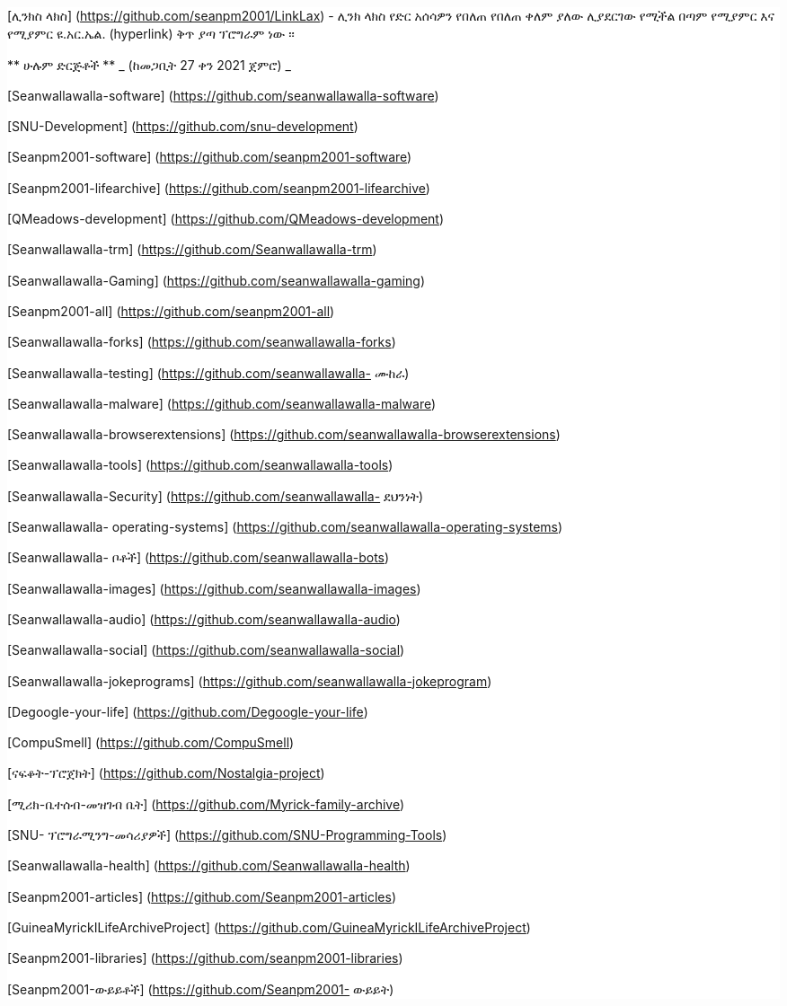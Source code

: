 [ሊንክስ ላክስ] (https://github.com/seanpm2001/LinkLax) - ሊንክ ላክስ የድር አሰሳዎን የበለጠ የበለጠ ቀለም ያለው ሊያደርገው የሚችል በጣም የሚያምር እና የሚያምር ዩ.አር.ኤል. (hyperlink) ቅጥ ያጣ ፕሮግራም ነው ፡፡

** ሁሉም ድርጅቶች ** _ (ከመጋቢት 27 ቀን 2021 ጀምሮ) _

[Seanwallawalla-software] (https://github.com/seanwallawalla-software)

[SNU-Development] (https://github.com/snu-development)

[Seanpm2001-software] (https://github.com/seanpm2001-software)

[Seanpm2001-lifearchive] (https://github.com/seanpm2001-lifearchive)

[QMeadows-development] (https://github.com/QMeadows-development)

[Seanwallawalla-trm] (https://github.com/Seanwallawalla-trm)

[Seanwallawalla-Gaming] (https://github.com/seanwallawalla-gaming)

[Seanpm2001-all] (https://github.com/seanpm2001-all)

[Seanwallawalla-forks] (https://github.com/seanwallawalla-forks)

[Seanwallawalla-testing] (https://github.com/seanwallawalla- ሙከራ)

[Seanwallawalla-malware] (https://github.com/seanwallawalla-malware)

[Seanwallawalla-browserextensions] (https://github.com/seanwallawalla-browserextensions)

[Seanwallawalla-tools] (https://github.com/seanwallawalla-tools)

[Seanwallawalla-Security] (https://github.com/seanwallawalla- ደህንነት)

[Seanwallawalla- operating-systems] (https://github.com/seanwallawalla-operating-systems)

[Seanwallawalla- ቦቶች] (https://github.com/seanwallawalla-bots)

[Seanwallawalla-images] (https://github.com/seanwallawalla-images)

[Seanwallawalla-audio] (https://github.com/seanwallawalla-audio)

[Seanwallawalla-social] (https://github.com/seanwallawalla-social)

[Seanwallawalla-jokeprograms] (https://github.com/seanwallawalla-jokeprogram)

[Degoogle-your-life] (https://github.com/Degoogle-your-life)

[CompuSmell] (https://github.com/CompuSmell)

[ናፍቆት-ፕሮጀክት] (https://github.com/Nostalgia-project)

[ሚሪክ-ቤተሰብ-መዝገብ ቤት] (https://github.com/Myrick-family-archive)

[SNU- ፕሮግራሚንግ-መሳሪያዎች] (https://github.com/SNU-Programming-Tools)

[Seanwallawalla-health] (https://github.com/Seanwallawalla-health)

[Seanpm2001-articles] (https://github.com/Seanpm2001-articles)

[GuineaMyrickILifeArchiveProject] (https://github.com/GuineaMyrickILifeArchiveProject)

[Seanpm2001-libraries] (https://github.com/seanpm2001-libraries)

[Seanpm2001-ውይይቶች] (https://github.com/Seanpm2001- ውይይት)
